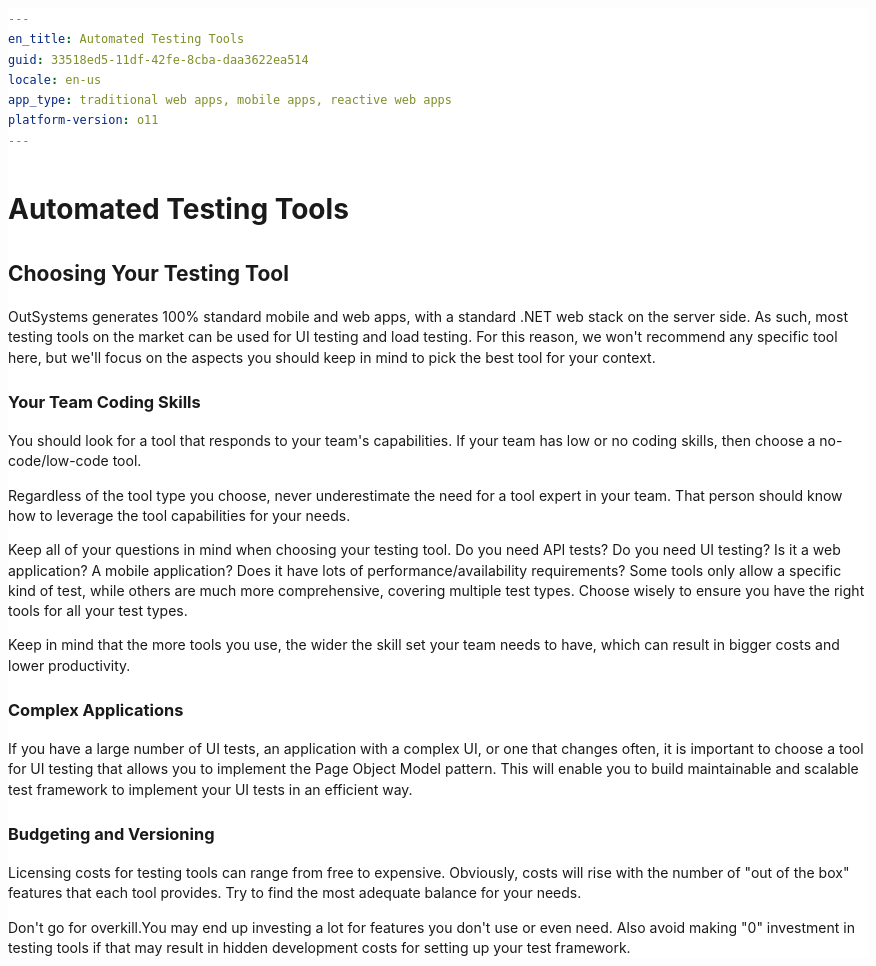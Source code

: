 ```yaml
---
en_title: Automated Testing Tools
guid: 33518ed5-11df-42fe-8cba-daa3622ea514
locale: en-us
app_type: traditional web apps, mobile apps, reactive web apps
platform-version: o11
---
```


# Automated Testing Tools

## Choosing Your Testing Tool

OutSystems generates 100% standard mobile and web apps, with a standard .NET web stack on the server side. As such, most testing tools on the market can be used for UI testing and load testing. For this reason, we won't recommend any specific tool here, but we'll focus on the aspects you should keep in mind to pick the best tool for your context.

### Your Team Coding Skills

You should look for a tool that responds to your team's capabilities. If your team has low or no coding skills, then choose a no-code/low-code tool.

Regardless of the tool type you choose, never underestimate the need for a tool expert in your team. That person should know how to leverage the tool capabilities for your needs.

Keep all of your questions in mind when choosing your testing tool. Do you need API tests? Do you need UI testing? Is it a web application? A mobile application? Does it have lots of performance/availability requirements? Some tools only allow a specific kind of test, while others are much more comprehensive, covering multiple test types. Choose wisely to ensure you have the right tools for all your test types.

Keep in mind that the more tools you use, the wider the skill set your team needs to have, which can result in bigger costs and lower productivity.

### Complex Applications

If you have a large number of UI tests, an application with a complex UI, or one that changes often, it is important to choose a tool for UI testing that allows you to implement the Page Object Model pattern. This will enable you to build maintainable and scalable test framework to implement your UI tests in an efficient way.

### Budgeting and Versioning

Licensing costs for testing tools can range from free to expensive. Obviously, costs will rise with the number of "out of the box" features that each tool provides. Try to find the most adequate balance for your needs.

Don't go for overkill.You may end up investing a lot for features you don't use or even need. Also avoid making "0" investment in testing tools if that may result in hidden development costs for setting up your test framework.
